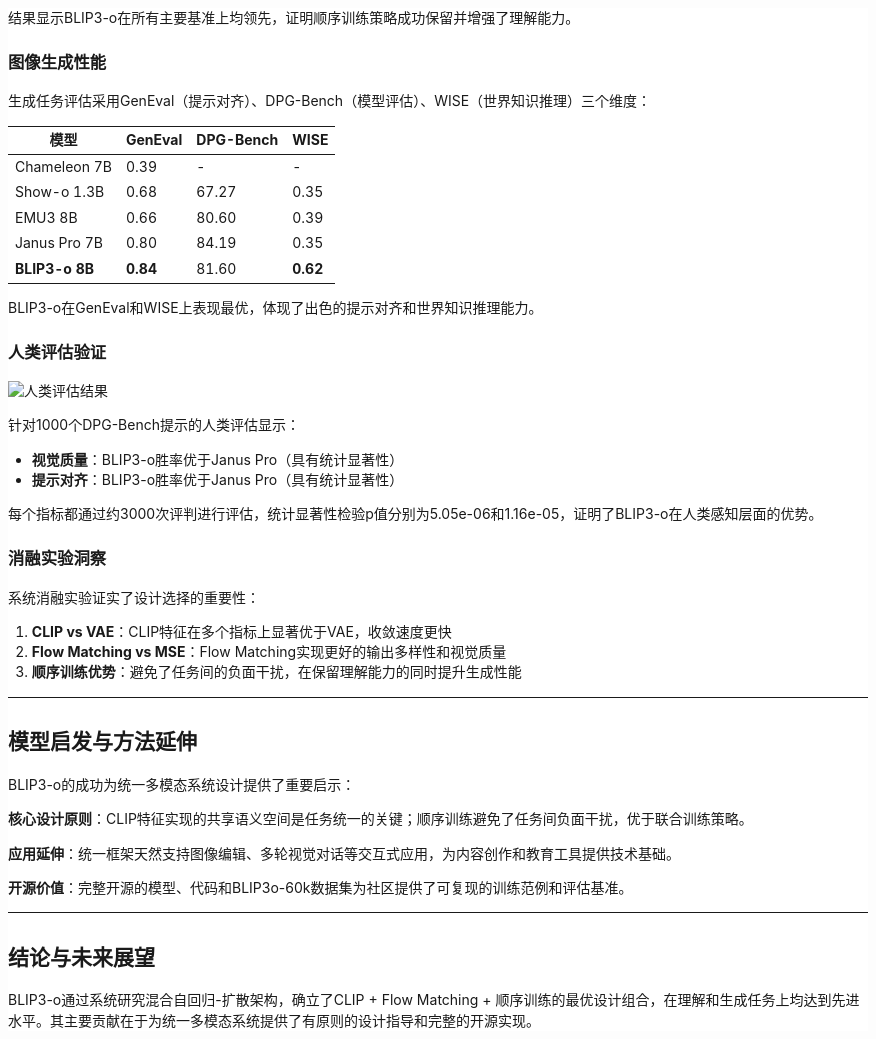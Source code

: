 结果显示BLIP3-o在所有主要基准上均领先，证明顺序训练策略成功保留并增强了理解能力。

### 图像生成性能

生成任务评估采用GenEval（提示对齐）、DPG-Bench（模型评估）、WISE（世界知识推理）三个维度：

| 模型 | GenEval | DPG-Bench | WISE |
|------|---------|-----------|------|
| Chameleon 7B | 0.39 | - | - |
| Show-o 1.3B | 0.68 | 67.27 | 0.35 |
| EMU3 8B | 0.66 | 80.60 | 0.39 |
| Janus Pro 7B | 0.80 | 84.19 | 0.35 |
| **BLIP3-o 8B** | **0.84** | 81.60 | **0.62** |

BLIP3-o在GenEval和WISE上表现最优，体现了出色的提示对齐和世界知识推理能力。

### 人类评估验证

![人类评估结果](https://arxiv.org/html/2505.09568v1/x9.png)

针对1000个DPG-Bench提示的人类评估显示：
- **视觉质量**：BLIP3-o胜率优于Janus Pro（具有统计显著性）
- **提示对齐**：BLIP3-o胜率优于Janus Pro（具有统计显著性）

每个指标都通过约3000次评判进行评估，统计显著性检验p值分别为5.05e-06和1.16e-05，证明了BLIP3-o在人类感知层面的优势。

### 消融实验洞察

系统消融实验证实了设计选择的重要性：
1. **CLIP vs VAE**：CLIP特征在多个指标上显著优于VAE，收敛速度更快
2. **Flow Matching vs MSE**：Flow Matching实现更好的输出多样性和视觉质量
3. **顺序训练优势**：避免了任务间的负面干扰，在保留理解能力的同时提升生成性能

---

## 模型启发与方法延伸

BLIP3-o的成功为统一多模态系统设计提供了重要启示：

**核心设计原则**：CLIP特征实现的共享语义空间是任务统一的关键；顺序训练避免了任务间负面干扰，优于联合训练策略。

**应用延伸**：统一框架天然支持图像编辑、多轮视觉对话等交互式应用，为内容创作和教育工具提供技术基础。

**开源价值**：完整开源的模型、代码和BLIP3o-60k数据集为社区提供了可复现的训练范例和评估基准。

---

## 结论与未来展望

BLIP3-o通过系统研究混合自回归-扩散架构，确立了CLIP + Flow Matching + 顺序训练的最优设计组合，在理解和生成任务上均达到先进水平。其主要贡献在于为统一多模态系统提供了有原则的设计指导和完整的开源实现。
